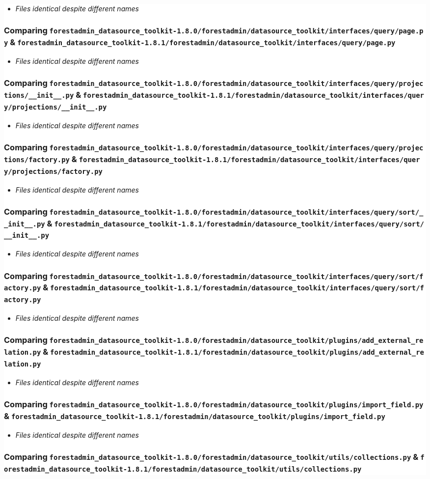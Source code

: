  * *Files identical despite different names*

### Comparing `forestadmin_datasource_toolkit-1.8.0/forestadmin/datasource_toolkit/interfaces/query/page.py` & `forestadmin_datasource_toolkit-1.8.1/forestadmin/datasource_toolkit/interfaces/query/page.py`

 * *Files identical despite different names*

### Comparing `forestadmin_datasource_toolkit-1.8.0/forestadmin/datasource_toolkit/interfaces/query/projections/__init__.py` & `forestadmin_datasource_toolkit-1.8.1/forestadmin/datasource_toolkit/interfaces/query/projections/__init__.py`

 * *Files identical despite different names*

### Comparing `forestadmin_datasource_toolkit-1.8.0/forestadmin/datasource_toolkit/interfaces/query/projections/factory.py` & `forestadmin_datasource_toolkit-1.8.1/forestadmin/datasource_toolkit/interfaces/query/projections/factory.py`

 * *Files identical despite different names*

### Comparing `forestadmin_datasource_toolkit-1.8.0/forestadmin/datasource_toolkit/interfaces/query/sort/__init__.py` & `forestadmin_datasource_toolkit-1.8.1/forestadmin/datasource_toolkit/interfaces/query/sort/__init__.py`

 * *Files identical despite different names*

### Comparing `forestadmin_datasource_toolkit-1.8.0/forestadmin/datasource_toolkit/interfaces/query/sort/factory.py` & `forestadmin_datasource_toolkit-1.8.1/forestadmin/datasource_toolkit/interfaces/query/sort/factory.py`

 * *Files identical despite different names*

### Comparing `forestadmin_datasource_toolkit-1.8.0/forestadmin/datasource_toolkit/plugins/add_external_relation.py` & `forestadmin_datasource_toolkit-1.8.1/forestadmin/datasource_toolkit/plugins/add_external_relation.py`

 * *Files identical despite different names*

### Comparing `forestadmin_datasource_toolkit-1.8.0/forestadmin/datasource_toolkit/plugins/import_field.py` & `forestadmin_datasource_toolkit-1.8.1/forestadmin/datasource_toolkit/plugins/import_field.py`

 * *Files identical despite different names*

### Comparing `forestadmin_datasource_toolkit-1.8.0/forestadmin/datasource_toolkit/utils/collections.py` & `forestadmin_datasource_toolkit-1.8.1/forestadmin/datasource_toolkit/utils/collections.py`
